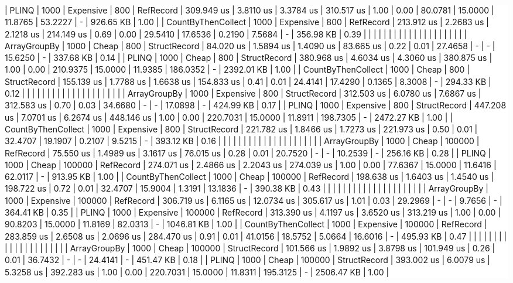 |              PLINQ |          1000 | Expensive |         800 |    RefRecord |     309.949 us |      3.8110 us |      3.3784 us |     310.517 us |  1.00 |    0.00 |    80.0781 |              15.0000 |          11.8765 |    53.2227 |         - |    926.65 KB |        1.00 |
| CountByThenCollect |          1000 | Expensive |         800 |    RefRecord |     213.912 us |      2.2683 us |      2.1218 us |     214.149 us |  0.69 |    0.00 |    29.5410 |              17.6536 |           0.2190 |     7.5684 |         - |    356.98 KB |        0.39 |
|                    |               |           |             |              |                |                |                |                |       |         |            |                      |                  |            |           |              |             |
|       ArrayGroupBy |          1000 |     Cheap |         800 | StructRecord |      84.020 us |      1.5894 us |      1.4090 us |      83.665 us |  0.22 |    0.01 |    27.4658 |                    - |                - |    15.6250 |         - |    337.68 KB |        0.14 |
|              PLINQ |          1000 |     Cheap |         800 | StructRecord |     380.968 us |      4.6034 us |      4.3060 us |     380.875 us |  1.00 |    0.00 |   210.9375 |              15.0000 |          11.9385 |   186.0352 |         - |   2392.01 KB |        1.00 |
| CountByThenCollect |          1000 |     Cheap |         800 | StructRecord |     155.139 us |      1.7788 us |      1.6638 us |     154.833 us |  0.41 |    0.01 |    24.4141 |              17.4290 |           0.1365 |     8.3008 |         - |    294.33 KB |        0.12 |
|                    |               |           |             |              |                |                |                |                |       |         |            |                      |                  |            |           |              |             |
|       ArrayGroupBy |          1000 | Expensive |         800 | StructRecord |     312.503 us |      6.0780 us |      7.6867 us |     312.583 us |  0.70 |    0.03 |    34.6680 |                    - |                - |    17.0898 |         - |    424.99 KB |        0.17 |
|              PLINQ |          1000 | Expensive |         800 | StructRecord |     447.208 us |      7.0701 us |      6.2674 us |     448.146 us |  1.00 |    0.00 |   220.7031 |              15.0000 |          11.8911 |   198.7305 |         - |   2472.27 KB |        1.00 |
| CountByThenCollect |          1000 | Expensive |         800 | StructRecord |     221.782 us |      1.8466 us |      1.7273 us |     221.973 us |  0.50 |    0.01 |    32.4707 |              19.1907 |           0.2107 |     9.5215 |         - |    393.12 KB |        0.16 |
|                    |               |           |             |              |                |                |                |                |       |         |            |                      |                  |            |           |              |             |
|       ArrayGroupBy |          1000 |     Cheap |      100000 |    RefRecord |      75.550 us |      1.4989 us |      3.1617 us |      76.015 us |  0.28 |    0.01 |    20.7520 |                    - |                - |    10.2539 |         - |    256.16 KB |        0.28 |
|              PLINQ |          1000 |     Cheap |      100000 |    RefRecord |     274.071 us |      2.4866 us |      2.2043 us |     274.039 us |  1.00 |    0.00 |    77.6367 |              15.0000 |          11.6416 |    62.0117 |         - |    913.95 KB |        1.00 |
| CountByThenCollect |          1000 |     Cheap |      100000 |    RefRecord |     198.638 us |      1.6403 us |      1.4540 us |     198.722 us |  0.72 |    0.01 |    32.4707 |              15.9004 |           1.3191 |    13.1836 |         - |    390.38 KB |        0.43 |
|                    |               |           |             |              |                |                |                |                |       |         |            |                      |                  |            |           |              |             |
|       ArrayGroupBy |          1000 | Expensive |      100000 |    RefRecord |     306.719 us |      6.1165 us |     12.0734 us |     305.617 us |  1.01 |    0.03 |    29.2969 |                    - |                - |     9.7656 |         - |    364.41 KB |        0.35 |
|              PLINQ |          1000 | Expensive |      100000 |    RefRecord |     313.390 us |      4.1197 us |      3.6520 us |     313.219 us |  1.00 |    0.00 |    90.8203 |              15.0000 |          11.8169 |    82.0313 |         - |   1046.81 KB |        1.00 |
| CountByThenCollect |          1000 | Expensive |      100000 |    RefRecord |     283.859 us |      2.6508 us |      2.0696 us |     284.470 us |  0.91 |    0.01 |    41.0156 |              18.5752 |           5.0664 |    16.6016 |         - |    495.93 KB |        0.47 |
|                    |               |           |             |              |                |                |                |                |       |         |            |                      |                  |            |           |              |             |
|       ArrayGroupBy |          1000 |     Cheap |      100000 | StructRecord |     101.566 us |      1.9892 us |      3.8798 us |     101.949 us |  0.26 |    0.01 |    36.7432 |                    - |                - |    24.4141 |         - |    451.47 KB |        0.18 |
|              PLINQ |          1000 |     Cheap |      100000 | StructRecord |     393.002 us |      6.0079 us |      5.3258 us |     392.283 us |  1.00 |    0.00 |   220.7031 |              15.0000 |          11.8311 |   195.3125 |         - |   2506.47 KB |        1.00 |